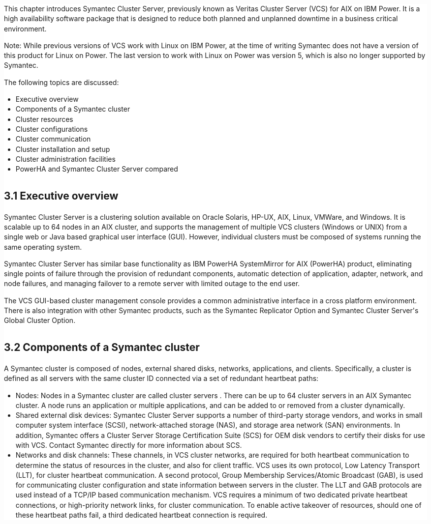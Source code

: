 This chapter introduces Symantec Cluster Server, previously known as Veritas Cluster Server (VCS) for AIX on IBM Power. It is a high availability software package that is designed to reduce both planned and unplanned downtime in a business critical environment.

Note: While previous versions of VCS work with Linux on IBM Power, at the time of writing Symantec does not have a version of this product for Linux on Power. The last version to work with Linux on Power was version 5, which is also no longer supported by Symantec.

The following topics are discussed:

- Executive overview
- Components of a Symantec cluster
- Cluster resources
- Cluster configurations
- Cluster communication
- Cluster installation and setup
- Cluster administration facilities
- PowerHA and Symantec Cluster Server compared

## 3.1  Executive overview

Symantec Cluster Server is a clustering solution available on Oracle Solaris, HP-UX, AIX, Linux, VMWare, and Windows. It is scalable up to 64 nodes in an AIX cluster, and supports the management of multiple VCS clusters (Windows or UNIX) from a single web or Java based graphical user interface (GUI). However, individual clusters must be composed of systems running the same operating system.

Symantec Cluster Server has similar base functionality as IBM PowerHA SystemMirror for AIX (PowerHA) product, eliminating single points of failure through the provision of redundant components, automatic detection of application, adapter, network, and node failures, and managing failover to a remote server with limited outage to the end user.

The VCS GUI-based cluster management console provides a common administrative interface in a cross platform environment. There is also integration with other Symantec products, such as the Symantec Replicator Option and Symantec Cluster Server's Global Cluster Option.

## 3.2  Components of a Symantec cluster

A Symantec cluster is composed of nodes, external shared disks, networks, applications, and clients. Specifically, a cluster is defined as all servers with the same cluster ID connected via a set of redundant heartbeat paths:

- Nodes: Nodes in a Symantec cluster are called cluster servers . There can be up to 64 cluster servers in an AIX Symantec cluster. A node runs an application or multiple applications, and can be added to or removed from a cluster dynamically.
- Shared external disk devices: Symantec Cluster Server supports a number of third-party storage vendors, and works in small computer system interface (SCSI), network-attached storage (NAS), and storage area network (SAN) environments. In addition, Symantec offers a Cluster Server Storage Certification Suite (SCS) for OEM disk vendors to certify their disks for use with VCS. Contact Symantec directly for more information about SCS.
- Networks and disk channels: These channels, in VCS cluster networks, are required for both heartbeat communication to determine the status of resources in the cluster, and also for client traffic. VCS uses its own protocol, Low Latency Transport (LLT), for cluster heartbeat communication. A second protocol, Group Membership Services/Atomic Broadcast (GAB), is used for communicating cluster configuration and state information between servers in the cluster. The LLT and GAB protocols are used instead of a TCP/IP based communication mechanism. VCS requires a minimum of two dedicated private heartbeat connections, or high-priority network links, for cluster communication. To enable active takeover of resources, should one of these heartbeat paths fail, a third dedicated heartbeat connection is required.
